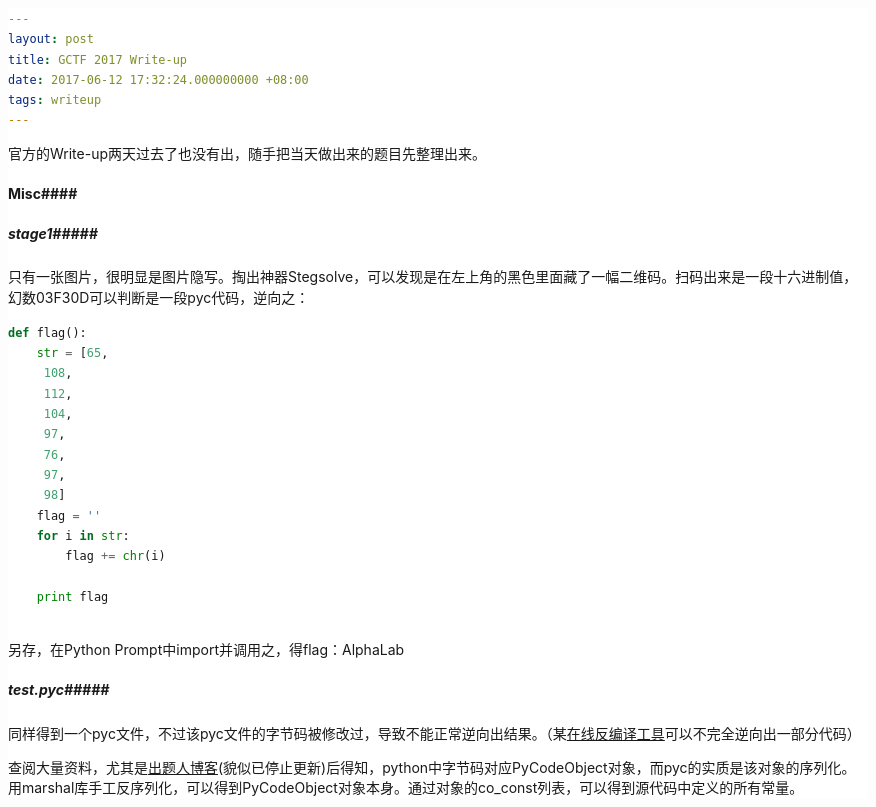 ```yaml
---
layout: post
title: GCTF 2017 Write-up
date: 2017-06-12 17:32:24.000000000 +08:00
tags: writeup
---
```


官方的Write-up两天过去了也没有出，随手把当天做出来的题目先整理出来。

#### Misc####

##### stage1#####

只有一张图片，很明显是图片隐写。掏出神器Stegsolve，可以发现是在左上角的黑色里面藏了一幅二维码。扫码出来是一段十六进制值，幻数03F30D可以判断是一段pyc代码，逆向之：

```python
def flag():
    str = [65,
     108,
     112,
     104,
     97,
     76,
     97,
     98]
    flag = ''
    for i in str:
        flag += chr(i)

    print flag
    
```

另存，在Python Prompt中import并调用之，得flag：AlphaLab



##### test.pyc#####

同样得到一个pyc文件，不过该pyc文件的字节码被修改过，导致不能正常逆向出结果。（某[在线反编译工具](http://tool.lu/pyc/)可以不完全逆向出一部分代码）

查阅大量资料，尤其是[出题人博客](http://tenshine.party/python/assembly-python.html)(貌似已停止更新)后得知，python中字节码对应PyCodeObject对象，而pyc的实质是该对象的序列化。用marshal库手工反序列化，可以得到PyCodeObject对象本身。通过对象的co_const列表，可以得到源代码中定义的所有常量。
